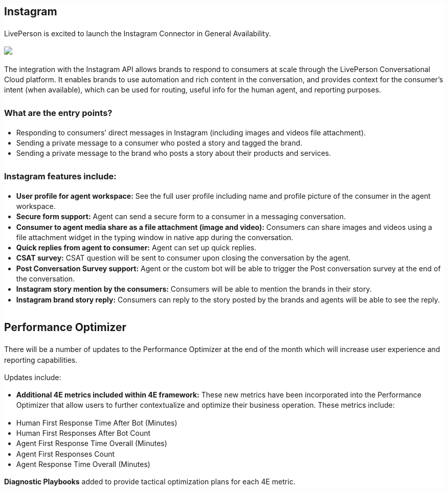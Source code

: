 ## Instagram

LivePerson is excited to launch the Instagram Connector in General Availability.

![](//ce-sr.s3.eu-west-1.amazonaws.com/knowledge/img/Instagram_connector.gif)

The integration with the Instagram API allows brands to respond to consumers at scale through the LivePerson Conversational Cloud platform.
It enables brands to use automation and rich content in the conversation, and provides context for the consumer’s intent (when available), which can be used for routing, useful info for the human agent, and reporting purposes.

### What are the entry points?
* Responding to consumers’ direct messages in Instagram (including images and videos file attachment).
* Sending a private message to a consumer who posted a story and tagged the brand.
* Sending a private message to the brand who posts a story about their products and services.

### Instagram features include:
* **User profile for agent workspace:** See the full user profile including name and profile picture of the consumer in the agent workspace.
* **Secure form support:** Agent can send a secure form to a consumer in a messaging conversation. 
* **Consumer to agent media share as a file attachment (image and video):**  Consumers can share images and videos using a file attachment widget in the typing window in native app during the conversation.
* **Quick replies from agent to consumer:** Agent can set up quick replies. 
* **CSAT survey:** CSAT question will be sent to consumer upon closing the conversation by the agent. 
* **Post Conversation Survey support:** Agent or the custom bot will be able to trigger the Post conversation survey at the end of the conversation.
* **Instagram story mention by the consumers:** Consumers will be able to mention the brands in their story.
* **Instagram brand story reply:** Consumers can reply to the story posted by the brands and agents will be able to see the reply.

## Performance Optimizer
There will be a number of updates to the Performance Optimizer at the end of the month which will increase user experience and reporting capabilities.

Updates include: 
* **Additional 4E metrics included within 4E framework:** These new metrics have been incorporated into the Performance Optimizer that allow users to further contextualize and optimize their business operation. These metrics include:  
- Human First Response Time After Bot (Minutes)
- Human First Responses After Bot Count
- Agent First Response Time Overall (Minutes)
- Agent First Responses Count
- Agent Response Time Overall (Minutes)  

**Diagnostic Playbooks** added to provide tactical optimization plans for each 4E metric. 
